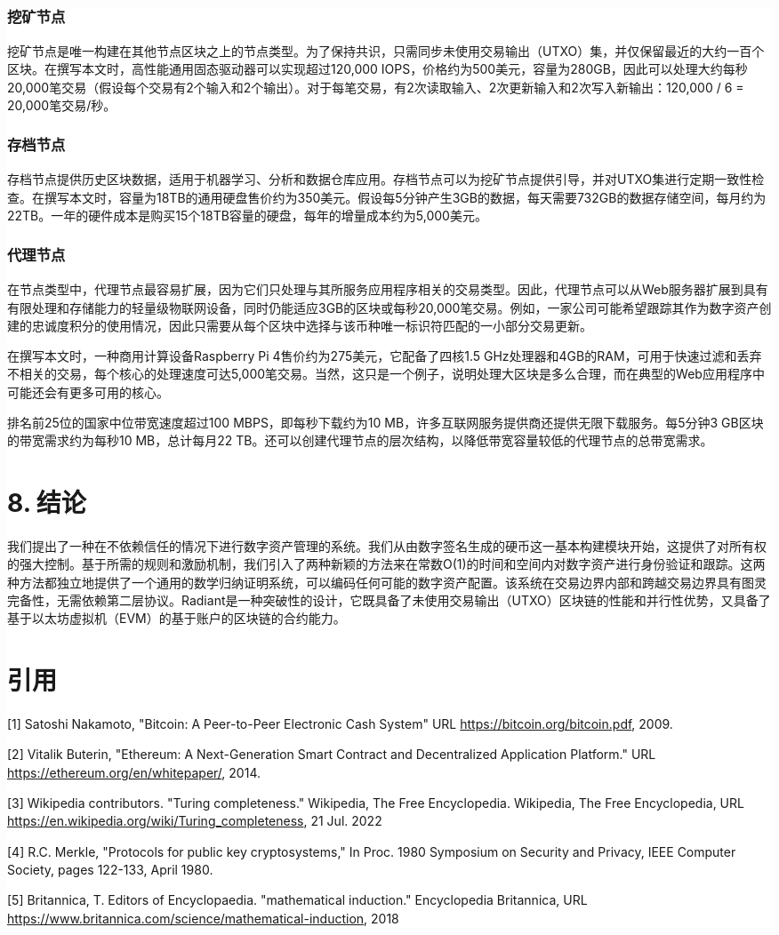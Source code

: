 ### 挖矿节点

挖矿节点是唯一构建在其他节点区块之上的节点类型。为了保持共识，只需同步未使用交易输出（UTXO）集，并仅保留最近的大约一百个区块。在撰写本文时，高性能通用固态驱动器可以实现超过120,000 IOPS，价格约为500美元，容量为280GB，因此可以处理大约每秒20,000笔交易（假设每个交易有2个输入和2个输出）。对于每笔交易，有2次读取输入、2次更新输入和2次写入新输出：120,000 / 6 = 20,000笔交易/秒。

### 存档节点

存档节点提供历史区块数据，适用于机器学习、分析和数据仓库应用。存档节点可以为挖矿节点提供引导，并对UTXO集进行定期一致性检查。在撰写本文时，容量为18TB的通用硬盘售价约为350美元。假设每5分钟产生3GB的数据，每天需要732GB的数据存储空间，每月约为22TB。一年的硬件成本是购买15个18TB容量的硬盘，每年的增量成本约为5,000美元。

### 代理节点

在节点类型中，代理节点最容易扩展，因为它们只处理与其所服务应用程序相关的交易类型。因此，代理节点可以从Web服务器扩展到具有有限处理和存储能力的轻量级物联网设备，同时仍能适应3GB的区块或每秒20,000笔交易。例如，一家公司可能希望跟踪其作为数字资产创建的忠诚度积分的使用情况，因此只需要从每个区块中选择与该币种唯一标识符匹配的一小部分交易更新。

在撰写本文时，一种商用计算设备Raspberry Pi 4售价约为275美元，它配备了四核1.5 GHz处理器和4GB的RAM，可用于快速过滤和丢弃不相关的交易，每个核心的处理速度可达5,000笔交易。当然，这只是一个例子，说明处理大区块是多么合理，而在典型的Web应用程序中可能还会有更多可用的核心。

排名前25位的国家中位带宽速度超过100 MBPS，即每秒下载约为10 MB，许多互联网服务提供商还提供无限下载服务。每5分钟3 GB区块的带宽需求约为每秒10 MB，总计每月22 TB。还可以创建代理节点的层次结构，以降低带宽容量较低的代理节点的总带宽需求。

# 8. 结论
 
我们提出了一种在不依赖信任的情况下进行数字资产管理的系统。我们从由数字签名生成的硬币这一基本构建模块开始，这提供了对所有权的强大控制。基于所需的规则和激励机制，我们引入了两种新颖的方法来在常数O(1)的时间和空间内对数字资产进行身份验证和跟踪。这两种方法都独立地提供了一个通用的数学归纳证明系统，可以编码任何可能的数字资产配置。该系统在交易边界内部和跨越交易边界具有图灵完备性，无需依赖第二层协议。Radiant是一种突破性的设计，它既具备了未使用交易输出（UTXO）区块链的性能和并行性优势，又具备了基于以太坊虚拟机（EVM）的基于账户的区块链的合约能力。

# 引用

[1] Satoshi Nakamoto, "Bitcoin: A Peer-to-Peer Electronic Cash System" URL https://bitcoin.org/bitcoin.pdf, 2009.
 
[2] Vitalik Buterin, "Ethereum: A Next-Generation Smart Contract and Decentralized Application Platform." URL https://ethereum.org/en/whitepaper/, 2014.

[3] Wikipedia contributors. "Turing completeness." Wikipedia, The Free Encyclopedia. Wikipedia, The Free Encyclopedia, URL https://en.wikipedia.org/wiki/Turing_completeness, 21 Jul. 2022

[4] R.C. Merkle, "Protocols for public key cryptosystems," In Proc. 1980 Symposium on Security and Privacy, IEEE Computer Society, pages 122-133, April 1980.

[5] Britannica, T. Editors of Encyclopaedia. "mathematical induction." Encyclopedia Britannica, URL https://www.britannica.com/science/mathematical-induction, 2018


 
